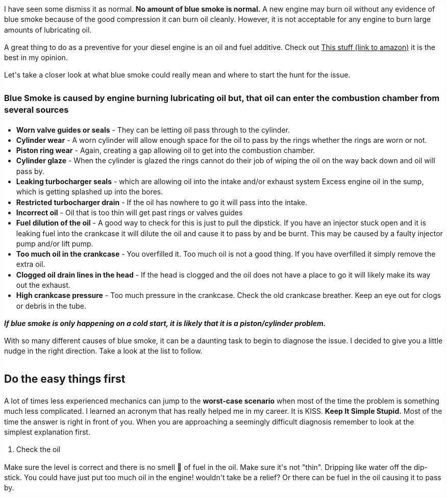 I have seen some dismiss it as normal. **No amount of blue smoke is normal.** A new engine may burn oil without any evidence of blue smoke because of the good compression it can burn oil cleanly. However, it is not acceptable for any engine to burn large amounts of lubricating oil.

A great thing to do as a preventive for your diesel engine is an oil and fuel additive. Check out [This stuff (link to amazon)](https://amzn.to/30RdaDo) it is the best in my opinion.

Let's take a closer look at what blue smoke could really mean and where to start the hunt for the issue.

### Blue Smoke is caused by engine burning lubricating oil but, that oil can enter the combustion chamber from several sources

- **Worn valve guides or seals** - They can be letting oil pass through to the cylinder.
- **Cylinder wear** - A worn cylinder will allow enough space for the oil to pass by the rings whether the rings are worn or not.
- **Piston ring wear** - Again, creating a gap allowing oil to get into the combustion chamber.
- **Cylinder glaze** - When the cylinder is glazed the rings cannot do their job of wiping the oil on the way back down and oil will pass by.
- **Leaking turbocharger seals** - which are allowing oil into the intake and/or exhaust system Excess engine oil in the sump, which is getting splashed up into the bores.
- **Restricted turbocharger drain** - If the oil has nowhere to go it will pass into the intake.
- **Incorrect oil** - Oil that is too thin will get past rings or valves guides
- **Fuel dilution of the oil** - A good way to check for this is just to pull the dipstick. If you have an injector stuck open and it is leaking fuel into the crankcase it will dilute the oil and cause it to pass by and be burnt. This may be caused by a faulty injector pump and/or lift pump.
- **Too much oil in the crankcase** - You overfilled it. Too much oil is not a good thing. If you have overfilled it simply remove the extra oil.
- **Clogged oil drain lines in the head** - If the head is clogged and the oil does not have a place to go it will likely make its way out the exhaust.
- **High crankcase pressure** - Too much pressure in the crankcase. Check the old crankcase breather. Keep an eye out for clogs or debris in the tube.

**_If blue smoke is only happening on a cold start, it is likely that it is a piston/cylinder problem._**

With so many different causes of blue smoke, it can be a daunting task to begin to diagnose the issue. I decided to give you a little nudge in the right direction. Take a look at the list to follow.

## Do the easy things first

A lot of times less experienced mechanics can jump to the **worst-case scenario** when most of the time the problem is something much less complicated. I learned an acronym that has really helped me in my career. It is KISS. **Keep It Simple Stupid.** Most of the time the answer is right in front of you. When you are approaching a seemingly difficult diagnosis remember to look at the simplest explanation first.

1. Check the oil

Make sure the level is correct and there is no smell 👃 of fuel in the oil. Make sure it's not "thin". Dripping like water off the dip-stick. You could have just put too much oil in the engine! wouldn't take be a relief? Or there can be fuel in the oil causing it to pass by.
